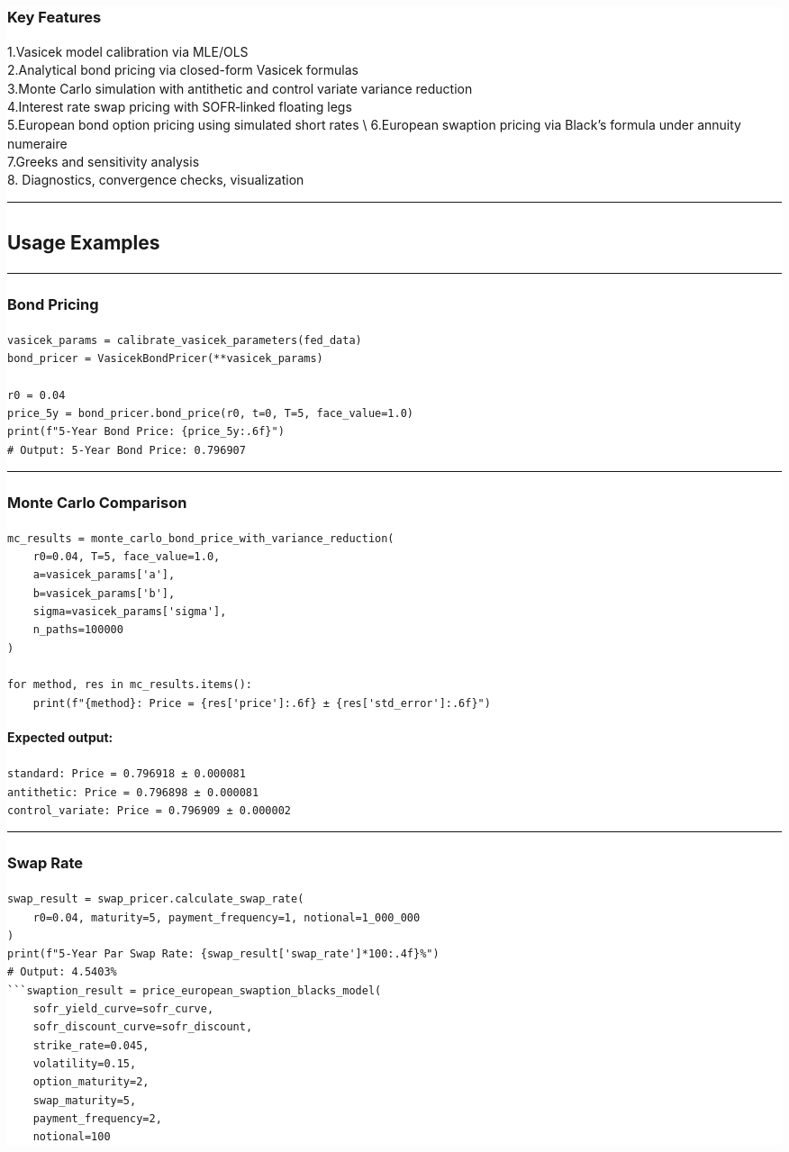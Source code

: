 ### Key Features

1.Vasicek model calibration via MLE/OLS \
2.Analytical bond pricing via closed-form Vasicek formulas \
3.Monte Carlo simulation with antithetic and control variate variance reduction \
4.Interest rate swap pricing with SOFR‐linked floating legs \
5.European bond option pricing using simulated short rates \ 
6.European swaption pricing via Black’s formula under annuity numeraire \
7.Greeks and sensitivity analysis \
8. Diagnostics, convergence checks, visualization 

---

## Usage Examples
---
### Bond Pricing 
```
vasicek_params = calibrate_vasicek_parameters(fed_data)
bond_pricer = VasicekBondPricer(**vasicek_params)

r0 = 0.04
price_5y = bond_pricer.bond_price(r0, t=0, T=5, face_value=1.0)
print(f"5-Year Bond Price: {price_5y:.6f}")
# Output: 5-Year Bond Price: 0.796907
```
---

### Monte Carlo Comparison
```
mc_results = monte_carlo_bond_price_with_variance_reduction(
    r0=0.04, T=5, face_value=1.0,
    a=vasicek_params['a'],
    b=vasicek_params['b'],
    sigma=vasicek_params['sigma'],
    n_paths=100000
)

for method, res in mc_results.items():
    print(f"{method}: Price = {res['price']:.6f} ± {res['std_error']:.6f}")
```
#### Expected output:
    standard: Price = 0.796918 ± 0.000081  
    antithetic: Price = 0.796898 ± 0.000081  
    control_variate: Price = 0.796909 ± 0.000002  
---

### Swap Rate
```swap_pricer = VasicekSwapPricer(bond_pricer)
swap_result = swap_pricer.calculate_swap_rate(
    r0=0.04, maturity=5, payment_frequency=1, notional=1_000_000
)
print(f"5-Year Par Swap Rate: {swap_result['swap_rate']*100:.4f}%")
# Output: 4.5403%
```swaption_result = price_european_swaption_blacks_model(
    sofr_yield_curve=sofr_curve,
    sofr_discount_curve=sofr_discount,
    strike_rate=0.045,
    volatility=0.15,
    option_maturity=2,
    swap_maturity=5,
    payment_frequency=2,
    notional=100
```